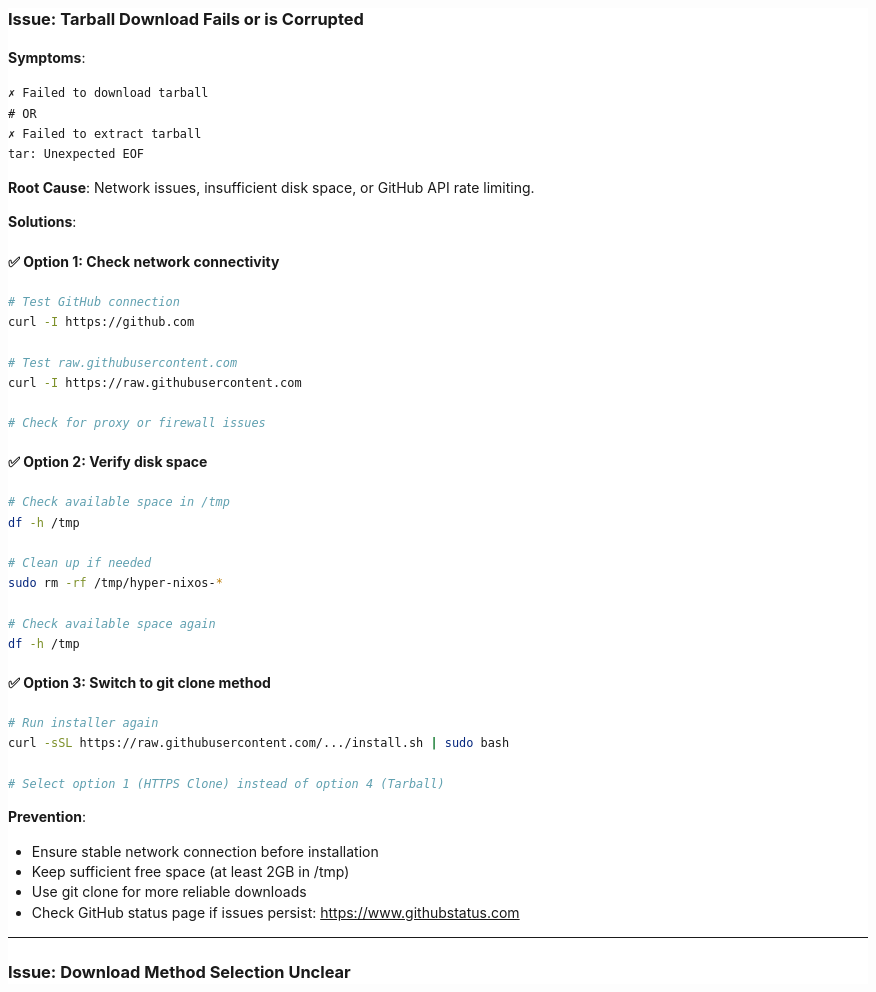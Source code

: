 
### Issue: Tarball Download Fails or is Corrupted

**Symptoms**:
```
✗ Failed to download tarball
# OR
✗ Failed to extract tarball
tar: Unexpected EOF
```

**Root Cause**: Network issues, insufficient disk space, or GitHub API rate limiting.

**Solutions**:

#### ✅ **Option 1: Check network connectivity**
```bash
# Test GitHub connection
curl -I https://github.com

# Test raw.githubusercontent.com
curl -I https://raw.githubusercontent.com

# Check for proxy or firewall issues
```

#### ✅ **Option 2: Verify disk space**
```bash
# Check available space in /tmp
df -h /tmp

# Clean up if needed
sudo rm -rf /tmp/hyper-nixos-*

# Check available space again
df -h /tmp
```

#### ✅ **Option 3: Switch to git clone method**
```bash
# Run installer again
curl -sSL https://raw.githubusercontent.com/.../install.sh | sudo bash

# Select option 1 (HTTPS Clone) instead of option 4 (Tarball)
```

**Prevention**:
- Ensure stable network connection before installation
- Keep sufficient free space (at least 2GB in /tmp)
- Use git clone for more reliable downloads
- Check GitHub status page if issues persist: https://www.githubstatus.com

---

### Issue: Download Method Selection Unclear
